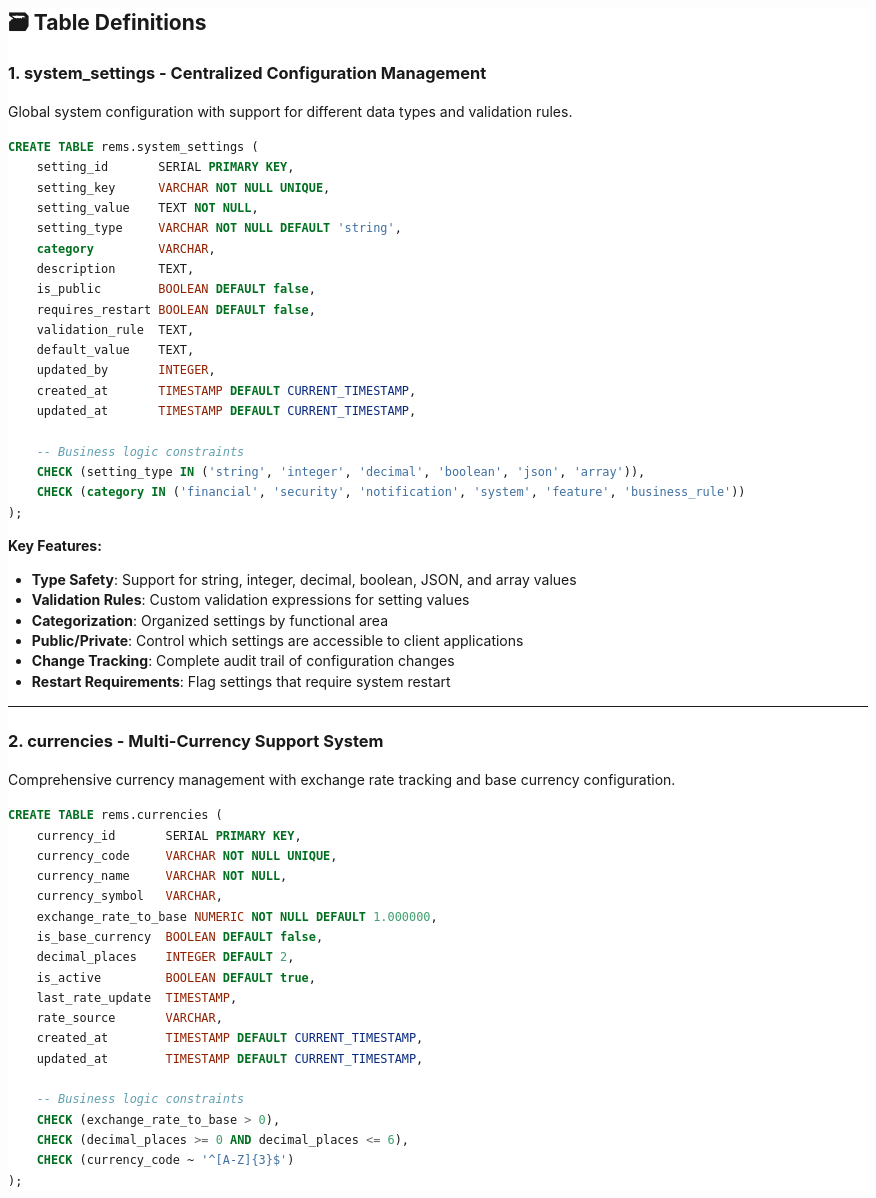 
## 🗃️ Table Definitions

### 1. **system_settings** - Centralized Configuration Management

Global system configuration with support for different data types and validation rules.

```sql
CREATE TABLE rems.system_settings (
    setting_id       SERIAL PRIMARY KEY,
    setting_key      VARCHAR NOT NULL UNIQUE,
    setting_value    TEXT NOT NULL,
    setting_type     VARCHAR NOT NULL DEFAULT 'string',
    category         VARCHAR,
    description      TEXT,
    is_public        BOOLEAN DEFAULT false,
    requires_restart BOOLEAN DEFAULT false,
    validation_rule  TEXT,
    default_value    TEXT,
    updated_by       INTEGER,
    created_at       TIMESTAMP DEFAULT CURRENT_TIMESTAMP,
    updated_at       TIMESTAMP DEFAULT CURRENT_TIMESTAMP,

    -- Business logic constraints
    CHECK (setting_type IN ('string', 'integer', 'decimal', 'boolean', 'json', 'array')),
    CHECK (category IN ('financial', 'security', 'notification', 'system', 'feature', 'business_rule'))
);
```

**Key Features:**

- **Type Safety**: Support for string, integer, decimal, boolean, JSON, and array values
- **Validation Rules**: Custom validation expressions for setting values
- **Categorization**: Organized settings by functional area
- **Public/Private**: Control which settings are accessible to client applications
- **Change Tracking**: Complete audit trail of configuration changes
- **Restart Requirements**: Flag settings that require system restart

---

### 2. **currencies** - Multi-Currency Support System

Comprehensive currency management with exchange rate tracking and base currency configuration.

```sql
CREATE TABLE rems.currencies (
    currency_id       SERIAL PRIMARY KEY,
    currency_code     VARCHAR NOT NULL UNIQUE,
    currency_name     VARCHAR NOT NULL,
    currency_symbol   VARCHAR,
    exchange_rate_to_base NUMERIC NOT NULL DEFAULT 1.000000,
    is_base_currency  BOOLEAN DEFAULT false,
    decimal_places    INTEGER DEFAULT 2,
    is_active         BOOLEAN DEFAULT true,
    last_rate_update  TIMESTAMP,
    rate_source       VARCHAR,
    created_at        TIMESTAMP DEFAULT CURRENT_TIMESTAMP,
    updated_at        TIMESTAMP DEFAULT CURRENT_TIMESTAMP,

    -- Business logic constraints
    CHECK (exchange_rate_to_base > 0),
    CHECK (decimal_places >= 0 AND decimal_places <= 6),
    CHECK (currency_code ~ '^[A-Z]{3}$')
);
```